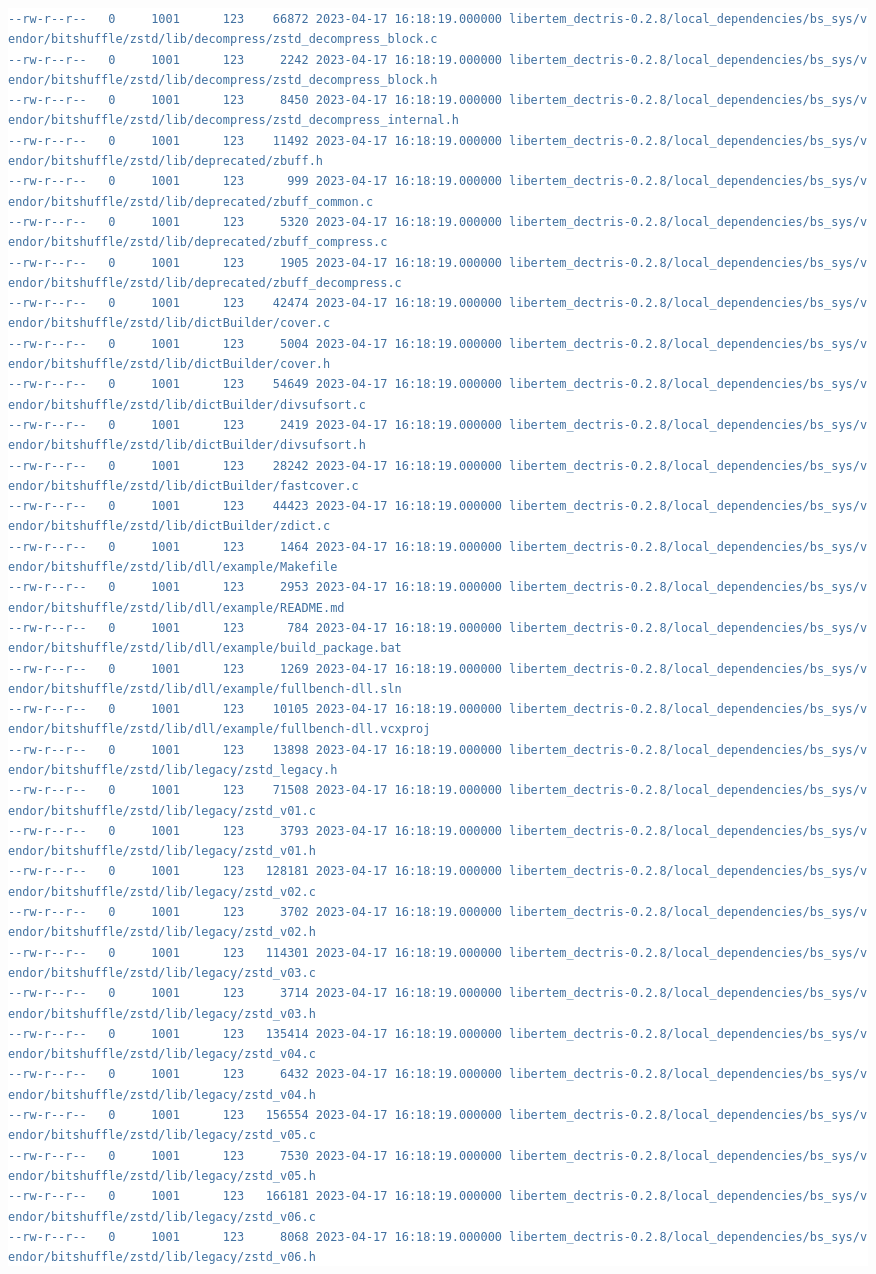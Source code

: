 ```diff
--rw-r--r--   0     1001      123    66872 2023-04-17 16:18:19.000000 libertem_dectris-0.2.8/local_dependencies/bs_sys/vendor/bitshuffle/zstd/lib/decompress/zstd_decompress_block.c
--rw-r--r--   0     1001      123     2242 2023-04-17 16:18:19.000000 libertem_dectris-0.2.8/local_dependencies/bs_sys/vendor/bitshuffle/zstd/lib/decompress/zstd_decompress_block.h
--rw-r--r--   0     1001      123     8450 2023-04-17 16:18:19.000000 libertem_dectris-0.2.8/local_dependencies/bs_sys/vendor/bitshuffle/zstd/lib/decompress/zstd_decompress_internal.h
--rw-r--r--   0     1001      123    11492 2023-04-17 16:18:19.000000 libertem_dectris-0.2.8/local_dependencies/bs_sys/vendor/bitshuffle/zstd/lib/deprecated/zbuff.h
--rw-r--r--   0     1001      123      999 2023-04-17 16:18:19.000000 libertem_dectris-0.2.8/local_dependencies/bs_sys/vendor/bitshuffle/zstd/lib/deprecated/zbuff_common.c
--rw-r--r--   0     1001      123     5320 2023-04-17 16:18:19.000000 libertem_dectris-0.2.8/local_dependencies/bs_sys/vendor/bitshuffle/zstd/lib/deprecated/zbuff_compress.c
--rw-r--r--   0     1001      123     1905 2023-04-17 16:18:19.000000 libertem_dectris-0.2.8/local_dependencies/bs_sys/vendor/bitshuffle/zstd/lib/deprecated/zbuff_decompress.c
--rw-r--r--   0     1001      123    42474 2023-04-17 16:18:19.000000 libertem_dectris-0.2.8/local_dependencies/bs_sys/vendor/bitshuffle/zstd/lib/dictBuilder/cover.c
--rw-r--r--   0     1001      123     5004 2023-04-17 16:18:19.000000 libertem_dectris-0.2.8/local_dependencies/bs_sys/vendor/bitshuffle/zstd/lib/dictBuilder/cover.h
--rw-r--r--   0     1001      123    54649 2023-04-17 16:18:19.000000 libertem_dectris-0.2.8/local_dependencies/bs_sys/vendor/bitshuffle/zstd/lib/dictBuilder/divsufsort.c
--rw-r--r--   0     1001      123     2419 2023-04-17 16:18:19.000000 libertem_dectris-0.2.8/local_dependencies/bs_sys/vendor/bitshuffle/zstd/lib/dictBuilder/divsufsort.h
--rw-r--r--   0     1001      123    28242 2023-04-17 16:18:19.000000 libertem_dectris-0.2.8/local_dependencies/bs_sys/vendor/bitshuffle/zstd/lib/dictBuilder/fastcover.c
--rw-r--r--   0     1001      123    44423 2023-04-17 16:18:19.000000 libertem_dectris-0.2.8/local_dependencies/bs_sys/vendor/bitshuffle/zstd/lib/dictBuilder/zdict.c
--rw-r--r--   0     1001      123     1464 2023-04-17 16:18:19.000000 libertem_dectris-0.2.8/local_dependencies/bs_sys/vendor/bitshuffle/zstd/lib/dll/example/Makefile
--rw-r--r--   0     1001      123     2953 2023-04-17 16:18:19.000000 libertem_dectris-0.2.8/local_dependencies/bs_sys/vendor/bitshuffle/zstd/lib/dll/example/README.md
--rw-r--r--   0     1001      123      784 2023-04-17 16:18:19.000000 libertem_dectris-0.2.8/local_dependencies/bs_sys/vendor/bitshuffle/zstd/lib/dll/example/build_package.bat
--rw-r--r--   0     1001      123     1269 2023-04-17 16:18:19.000000 libertem_dectris-0.2.8/local_dependencies/bs_sys/vendor/bitshuffle/zstd/lib/dll/example/fullbench-dll.sln
--rw-r--r--   0     1001      123    10105 2023-04-17 16:18:19.000000 libertem_dectris-0.2.8/local_dependencies/bs_sys/vendor/bitshuffle/zstd/lib/dll/example/fullbench-dll.vcxproj
--rw-r--r--   0     1001      123    13898 2023-04-17 16:18:19.000000 libertem_dectris-0.2.8/local_dependencies/bs_sys/vendor/bitshuffle/zstd/lib/legacy/zstd_legacy.h
--rw-r--r--   0     1001      123    71508 2023-04-17 16:18:19.000000 libertem_dectris-0.2.8/local_dependencies/bs_sys/vendor/bitshuffle/zstd/lib/legacy/zstd_v01.c
--rw-r--r--   0     1001      123     3793 2023-04-17 16:18:19.000000 libertem_dectris-0.2.8/local_dependencies/bs_sys/vendor/bitshuffle/zstd/lib/legacy/zstd_v01.h
--rw-r--r--   0     1001      123   128181 2023-04-17 16:18:19.000000 libertem_dectris-0.2.8/local_dependencies/bs_sys/vendor/bitshuffle/zstd/lib/legacy/zstd_v02.c
--rw-r--r--   0     1001      123     3702 2023-04-17 16:18:19.000000 libertem_dectris-0.2.8/local_dependencies/bs_sys/vendor/bitshuffle/zstd/lib/legacy/zstd_v02.h
--rw-r--r--   0     1001      123   114301 2023-04-17 16:18:19.000000 libertem_dectris-0.2.8/local_dependencies/bs_sys/vendor/bitshuffle/zstd/lib/legacy/zstd_v03.c
--rw-r--r--   0     1001      123     3714 2023-04-17 16:18:19.000000 libertem_dectris-0.2.8/local_dependencies/bs_sys/vendor/bitshuffle/zstd/lib/legacy/zstd_v03.h
--rw-r--r--   0     1001      123   135414 2023-04-17 16:18:19.000000 libertem_dectris-0.2.8/local_dependencies/bs_sys/vendor/bitshuffle/zstd/lib/legacy/zstd_v04.c
--rw-r--r--   0     1001      123     6432 2023-04-17 16:18:19.000000 libertem_dectris-0.2.8/local_dependencies/bs_sys/vendor/bitshuffle/zstd/lib/legacy/zstd_v04.h
--rw-r--r--   0     1001      123   156554 2023-04-17 16:18:19.000000 libertem_dectris-0.2.8/local_dependencies/bs_sys/vendor/bitshuffle/zstd/lib/legacy/zstd_v05.c
--rw-r--r--   0     1001      123     7530 2023-04-17 16:18:19.000000 libertem_dectris-0.2.8/local_dependencies/bs_sys/vendor/bitshuffle/zstd/lib/legacy/zstd_v05.h
--rw-r--r--   0     1001      123   166181 2023-04-17 16:18:19.000000 libertem_dectris-0.2.8/local_dependencies/bs_sys/vendor/bitshuffle/zstd/lib/legacy/zstd_v06.c
--rw-r--r--   0     1001      123     8068 2023-04-17 16:18:19.000000 libertem_dectris-0.2.8/local_dependencies/bs_sys/vendor/bitshuffle/zstd/lib/legacy/zstd_v06.h
```